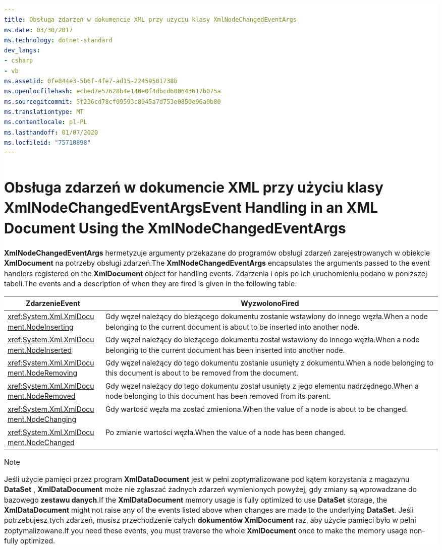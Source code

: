 ```yaml
---
title: Obsługa zdarzeń w dokumencie XML przy użyciu klasy XmlNodeChangedEventArgs
ms.date: 03/30/2017
ms.technology: dotnet-standard
dev_langs:
- csharp
- vb
ms.assetid: 0fe844e3-5b6f-4fe7-ad15-22459501738b
ms.openlocfilehash: ecbed7e57628b4e140e0f4dbcd600643617b075a
ms.sourcegitcommit: 5f236cd78cf09593c8945a7d753e0850e96a0b80
ms.translationtype: MT
ms.contentlocale: pl-PL
ms.lasthandoff: 01/07/2020
ms.locfileid: "75710898"
---
```

# <a name="event-handling-in-an-xml-document-using-the-xmlnodechangedeventargs"></a><span data-ttu-id="e58d3-102">Obsługa zdarzeń w dokumencie XML przy użyciu klasy XmlNodeChangedEventArgs</span><span class="sxs-lookup"><span data-stu-id="e58d3-102">Event Handling in an XML Document Using the XmlNodeChangedEventArgs</span></span>
<span data-ttu-id="e58d3-103">**XmlNodeChangedEventArgs** hermetyzuje argumenty przekazane do programów obsługi zdarzeń zarejestrowanych w obiekcie **XmlDocument** na potrzeby obsługi zdarzeń.</span><span class="sxs-lookup"><span data-stu-id="e58d3-103">The **XmlNodeChangedEventArgs** encapsulates the arguments passed to the event handlers registered on the **XmlDocument** object for handling events.</span></span> <span data-ttu-id="e58d3-104">Zdarzenia i opis po ich uruchomieniu podano w poniższej tabeli.</span><span class="sxs-lookup"><span data-stu-id="e58d3-104">The events and a description of when they are fired is given in the following table.</span></span>  
  
|<span data-ttu-id="e58d3-105">Zdarzenie</span><span class="sxs-lookup"><span data-stu-id="e58d3-105">Event</span></span>|<span data-ttu-id="e58d3-106">Wyzwolono</span><span class="sxs-lookup"><span data-stu-id="e58d3-106">Fired</span></span>|  
|-----------|-----------|  
|<xref:System.Xml.XmlDocument.NodeInserting>|<span data-ttu-id="e58d3-107">Gdy węzeł należący do bieżącego dokumentu zostanie wstawiony do innego węzła.</span><span class="sxs-lookup"><span data-stu-id="e58d3-107">When a node belonging to the current document is about to be inserted into another node.</span></span>|  
|<xref:System.Xml.XmlDocument.NodeInserted>|<span data-ttu-id="e58d3-108">Gdy węzeł należący do bieżącego dokumentu został wstawiony do innego węzła.</span><span class="sxs-lookup"><span data-stu-id="e58d3-108">When a node belonging to the current document has been inserted into another node.</span></span>|  
|<xref:System.Xml.XmlDocument.NodeRemoving>|<span data-ttu-id="e58d3-109">Gdy węzeł należący do tego dokumentu zostanie usunięty z dokumentu.</span><span class="sxs-lookup"><span data-stu-id="e58d3-109">When a node belonging to this document is about to be removed from the document.</span></span>|  
|<xref:System.Xml.XmlDocument.NodeRemoved>|<span data-ttu-id="e58d3-110">Gdy węzeł należący do tego dokumentu został usunięty z jego elementu nadrzędnego.</span><span class="sxs-lookup"><span data-stu-id="e58d3-110">When a node belonging to this document has been removed from its parent.</span></span>|  
|<xref:System.Xml.XmlDocument.NodeChanging>|<span data-ttu-id="e58d3-111">Gdy wartość węzła ma zostać zmieniona.</span><span class="sxs-lookup"><span data-stu-id="e58d3-111">When the value of a node is about to be changed.</span></span>|  
|<xref:System.Xml.XmlDocument.NodeChanged>|<span data-ttu-id="e58d3-112">Po zmianie wartości węzła.</span><span class="sxs-lookup"><span data-stu-id="e58d3-112">When the value of a node has been changed.</span></span>|  
  
> [!NOTE]
> <span data-ttu-id="e58d3-113">Jeśli użycie pamięci przez program **XmlDataDocument** jest w pełni zoptymalizowane pod kątem korzystania z magazynu **DataSet** , **XmlDataDocument** może nie zgłaszać żadnych zdarzeń wymienionych powyżej, gdy zmiany są wprowadzane do bazowego **zestawu danych**.</span><span class="sxs-lookup"><span data-stu-id="e58d3-113">If the **XmlDataDocument** memory usage is fully optimized to use **DataSet** storage, the **XmlDataDocument** might not raise any of the events listed above when changes are made to the underlying **DataSet**.</span></span> <span data-ttu-id="e58d3-114">Jeśli potrzebujesz tych zdarzeń, musisz przechodzenie całych **dokumentów XmlDocument** raz, aby użycie pamięci było w pełni zoptymalizowane.</span><span class="sxs-lookup"><span data-stu-id="e58d3-114">If you need these events, you must traverse the whole **XmlDocument** once to make the memory usage non-fully optimized.</span></span>  
  